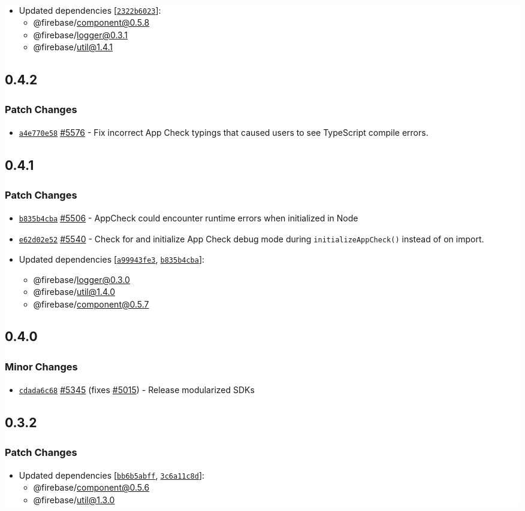 - Updated dependencies [[`2322b6023`](https://github.com/firebase/firebase-js-sdk/commit/2322b6023c628cd9f4f4172767c17d215dd91684)]:
  - @firebase/component@0.5.8
  - @firebase/logger@0.3.1
  - @firebase/util@1.4.1

## 0.4.2

### Patch Changes

- [`a4e770e58`](https://github.com/firebase/firebase-js-sdk/commit/a4e770e58d03d75a63f1ed7845589b863573b76e) [#5576](https://github.com/firebase/firebase-js-sdk/pull/5576) - Fix incorrect App Check typings that caused users to see TypeScript compile errors.

## 0.4.1

### Patch Changes

- [`b835b4cba`](https://github.com/firebase/firebase-js-sdk/commit/b835b4cbabc4b7b180ae38b908c49205ce31a422) [#5506](https://github.com/firebase/firebase-js-sdk/pull/5506) - AppCheck could encounter runtime errors when initialized in Node

* [`e62d02e52`](https://github.com/firebase/firebase-js-sdk/commit/e62d02e52e50fe53b3db90e9641df25a42742b15) [#5540](https://github.com/firebase/firebase-js-sdk/pull/5540) - Check for and initialize App Check debug mode during `initializeAppCheck()` instead of on import.

* Updated dependencies [[`a99943fe3`](https://github.com/firebase/firebase-js-sdk/commit/a99943fe3bd5279761aa29d138ec91272b06df39), [`b835b4cba`](https://github.com/firebase/firebase-js-sdk/commit/b835b4cbabc4b7b180ae38b908c49205ce31a422)]:
  - @firebase/logger@0.3.0
  - @firebase/util@1.4.0
  - @firebase/component@0.5.7

## 0.4.0

### Minor Changes

- [`cdada6c68`](https://github.com/firebase/firebase-js-sdk/commit/cdada6c68f9740d13dd6674bcb658e28e68253b6) [#5345](https://github.com/firebase/firebase-js-sdk/pull/5345) (fixes [#5015](https://github.com/firebase/firebase-js-sdk/issues/5015)) - Release modularized SDKs

## 0.3.2

### Patch Changes

- Updated dependencies [[`bb6b5abff`](https://github.com/firebase/firebase-js-sdk/commit/bb6b5abff6f89ce9ec1bd66ff4e795a059a98eec), [`3c6a11c8d`](https://github.com/firebase/firebase-js-sdk/commit/3c6a11c8d0b35afddb50e9c3e0c4d2e30f642131)]:
  - @firebase/component@0.5.6
  - @firebase/util@1.3.0

